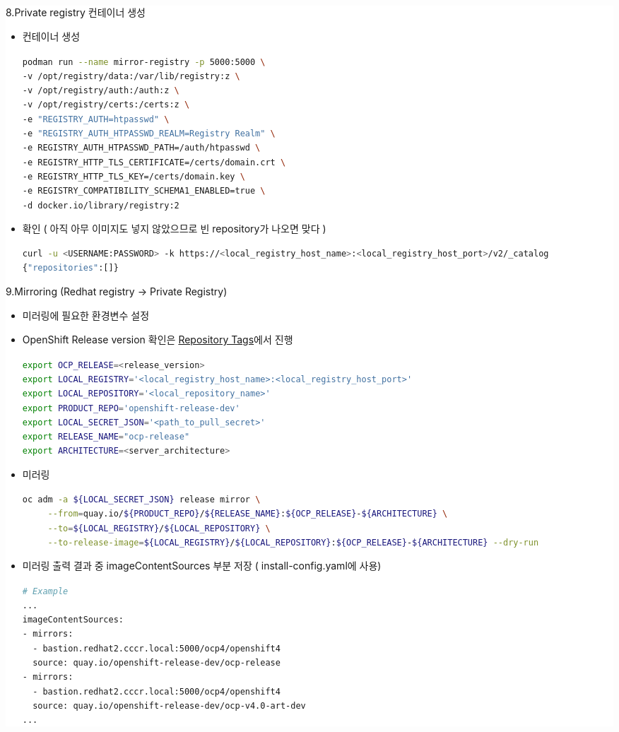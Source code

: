8.Private registry 컨테이너 생성
- 컨테이너 생성 

    ```bash
    podman run --name mirror-registry -p 5000:5000 \
    -v /opt/registry/data:/var/lib/registry:z \
    -v /opt/registry/auth:/auth:z \
    -v /opt/registry/certs:/certs:z \
    -e "REGISTRY_AUTH=htpasswd" \
    -e "REGISTRY_AUTH_HTPASSWD_REALM=Registry Realm" \
    -e REGISTRY_AUTH_HTPASSWD_PATH=/auth/htpasswd \
    -e REGISTRY_HTTP_TLS_CERTIFICATE=/certs/domain.crt \
    -e REGISTRY_HTTP_TLS_KEY=/certs/domain.key \
    -e REGISTRY_COMPATIBILITY_SCHEMA1_ENABLED=true \
    -d docker.io/library/registry:2
    ```

- 확인 ( 아직 아무 이미지도 넣지 않았으므로 빈 repository가 나오면 맞다 )

    ```bash
    curl -u <USERNAME:PASSWORD> -k https://<local_registry_host_name>:<local_registry_host_port>/v2/_catalog
    {"repositories":[]}
    ```

9.Mirroring (Redhat registry → Private Registry)
- 미러링에 필요한 환경변수 설정
- OpenShift Release version 확인은 [Repository Tags](https://quay.io/repository/openshift-release-dev/ocp-release?tab=tags)에서 진행 

    ```bash
    export OCP_RELEASE=<release_version> 
    export LOCAL_REGISTRY='<local_registry_host_name>:<local_registry_host_port>' 
    export LOCAL_REPOSITORY='<local_repository_name>' 
    export PRODUCT_REPO='openshift-release-dev' 
    export LOCAL_SECRET_JSON='<path_to_pull_secret>' 
    export RELEASE_NAME="ocp-release" 
    export ARCHITECTURE=<server_architecture> 
    ```

- 미러링

    ```bash
    oc adm -a ${LOCAL_SECRET_JSON} release mirror \
         --from=quay.io/${PRODUCT_REPO}/${RELEASE_NAME}:${OCP_RELEASE}-${ARCHITECTURE} \
         --to=${LOCAL_REGISTRY}/${LOCAL_REPOSITORY} \
         --to-release-image=${LOCAL_REGISTRY}/${LOCAL_REPOSITORY}:${OCP_RELEASE}-${ARCHITECTURE} --dry-run
    ```

- 미러링 출력 결과 중 imageContentSources 부분 저장 ( install-config.yaml에 사용)

    ```bash
    # Example 
    ...
    imageContentSources:
    - mirrors:
      - bastion.redhat2.cccr.local:5000/ocp4/openshift4
      source: quay.io/openshift-release-dev/ocp-release
    - mirrors:
      - bastion.redhat2.cccr.local:5000/ocp4/openshift4
      source: quay.io/openshift-release-dev/ocp-v4.0-art-dev
    ...
    ```
